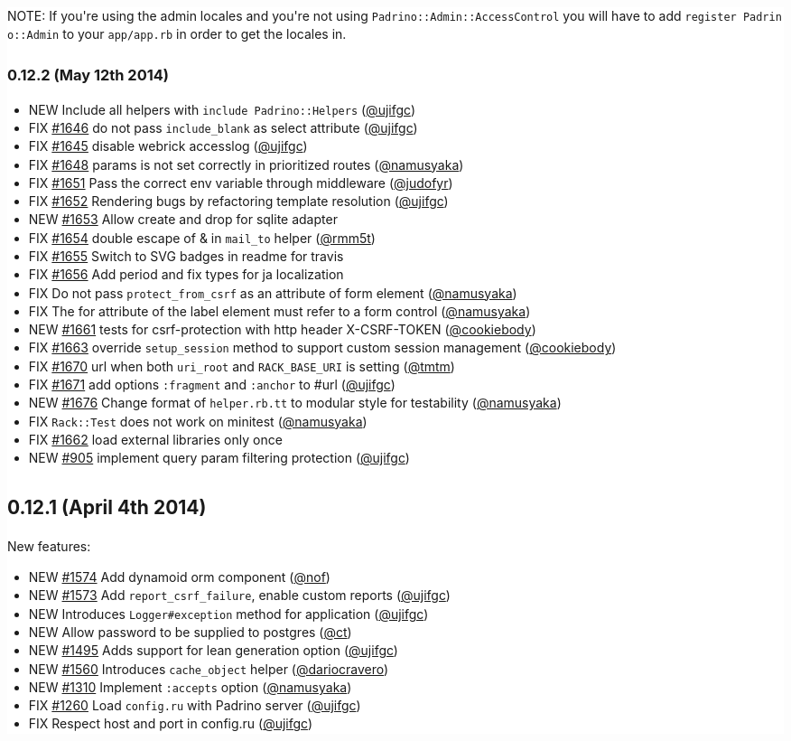 NOTE: If you're using the admin locales and you're not using `Padrino::Admin::AccessControl`
you will have to add `register Padrino::Admin` to your `app/app.rb` in order to get the locales in.


### 0.12.2 (May 12th 2014)

- NEW Include all helpers with `include Padrino::Helpers` ([@ujifgc](http://github.com/ujifgc))
- FIX [#1646](http://github.com/padrino/padrino-framework/issues/1646) do not pass `include_blank` as select attribute ([@ujifgc](http://github.com/ujifgc))
- FIX [#1645](http://github.com/padrino/padrino-framework/issues/1645) disable webrick accesslog ([@ujifgc](http://github.com/ujifgc))
- FIX [#1648](http://github.com/padrino/padrino-framework/issues/1648) params is not set correctly in prioritized routes ([@namusyaka](http://github.com/namusyaka))
- FIX [#1651](http://github.com/padrino/padrino-framework/issues/1651) Pass the correct env variable through middleware ([@judofyr](http://github.com/judofyr))
- FIX [#1652](http://github.com/padrino/padrino-framework/issues/1652) Rendering bugs by refactoring template resolution ([@ujifgc](http://github.com/ujifgc))
- NEW [#1653](http://github.com/padrino/padrino-framework/issues/1653) Allow create and drop for sqlite adapter
- FIX [#1654](http://github.com/padrino/padrino-framework/issues/1654) double escape of & in `mail_to` helper ([@rmm5t](http://github.com/rmm5t))
- FIX [#1655](http://github.com/padrino/padrino-framework/issues/1655) Switch to SVG badges in readme for travis
- FIX [#1656](http://github.com/padrino/padrino-framework/issues/1656) Add period and fix types for ja localization
- FIX Do not pass `protect_from_csrf` as an attribute of form element ([@namusyaka](http://github.com/namusyaka))
- FIX The for attribute of the label element must refer to a form control ([@namusyaka](http://github.com/namusyaka))
- NEW [#1661](http://github.com/padrino/padrino-framework/issues/1661) tests for csrf-protection with http header X-CSRF-TOKEN ([@cookiebody](http://github.com/cookiebody))
- FIX [#1663](http://github.com/padrino/padrino-framework/issues/1663) override `setup_session` method to support custom session management ([@cookiebody](http://github.com/cookiebody))
- FIX [#1670](http://github.com/padrino/padrino-framework/issues/1670) url when both `uri_root` and `RACK_BASE_URI` is setting ([@tmtm](http://github.com/tmtm))
- FIX [#1671](http://github.com/padrino/padrino-framework/issues/1671) add options `:fragment` and `:anchor` to #url ([@ujifgc](http://github.com/ujifgc))
- NEW [#1676](http://github.com/padrino/padrino-framework/issues/1676) Change format of `helper.rb.tt` to modular style for testability ([@namusyaka](http://github.com/namusyaka))
- FIX `Rack::Test` does not work on minitest ([@namusyaka](http://github.com/namusyaka))
- FIX [#1662](http://github.com/padrino/padrino-framework/issues/1662) load external libraries only once
- NEW [#905](http://github.com/padrino/padrino-framework/issues/905) implement query param filtering protection ([@ujifgc](http://github.com/ujifgc))


## 0.12.1 (April 4th 2014)

New features:

- NEW [#1574](http://github.com/padrino/padrino-framework/issues/1574) Add dynamoid orm component ([@nof](http://github.com/nof))
- NEW [#1573](http://github.com/padrino/padrino-framework/issues/1573) Add `report_csrf_failure`, enable custom reports ([@ujifgc](http://github.com/ujifgc))
- NEW Introduces `Logger#exception` method for application ([@ujifgc](http://github.com/ujifgc))
- NEW Allow password to be supplied to postgres ([@ct](http://github.com/ct))
- NEW [#1495](http://github.com/padrino/padrino-framework/issues/1495) Adds support for lean generation option ([@ujifgc](http://github.com/ujifgc))
- NEW [#1560](http://github.com/padrino/padrino-framework/issues/1560) Introduces `cache_object` helper ([@dariocravero](http://github.com/dariocravero))
- NEW [#1310](http://github.com/padrino/padrino-framework/issues/1310) Implement `:accepts` option ([@namusyaka](http://github.com/namusyaka))
- FIX [#1260](http://github.com/padrino/padrino-framework/issues/1260) Load `config.ru` with Padrino server ([@ujifgc](http://github.com/ujifgc))
- FIX Respect host and port in config.ru ([@ujifgc](http://github.com/ujifgc))